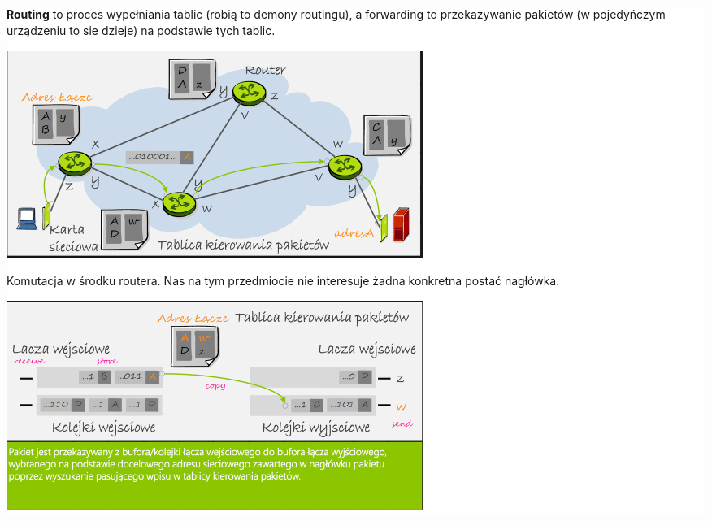 **Routing** to proces wypełniania tablic (robią to demony routingu), a forwarding to przekazywanie pakietów (w pojedyńczym urządzeniu to sie dzieje) na podstawie tych tablic.

<img src="img1/3.png" style="zoom:50%;" />

Komutacja w środku routera. Nas na tym przedmiocie nie interesuje żadna konkretna postać nagłówka.

<img src="img1/4.png" style="zoom:50%;" />
